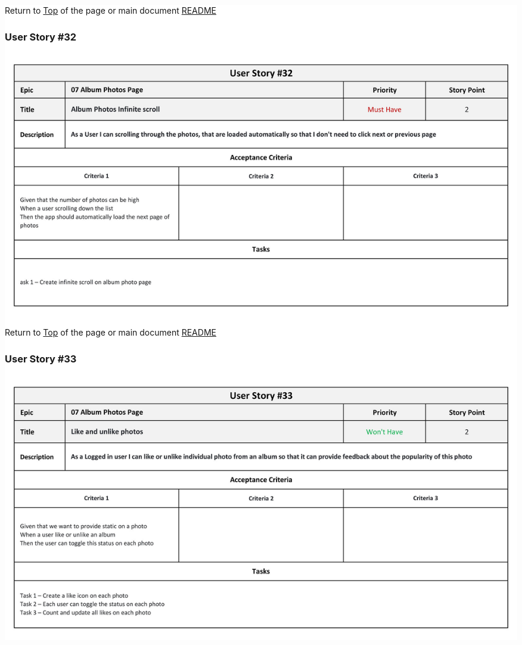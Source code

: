 Return to [Top](#user-stories) of the page or main document [README](/README.md#design-approach)

### User Story #32
![User Story #32](frontend-user-story-32.jpg)

Return to [Top](#user-stories) of the page or main document [README](/README.md#design-approach)

### User Story #33
![User Story #33](frontend-user-story-33.jpg)
